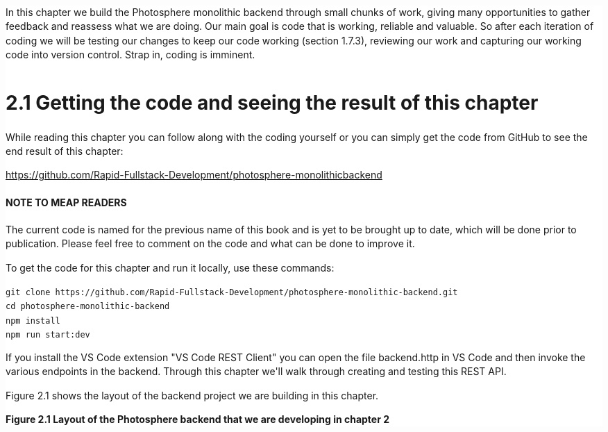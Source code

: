 In this chapter we build the Photosphere monolithic backend through small chunks of work, giving many opportunities to gather feedback and reassess what we are doing. Our main goal is code that is working, reliable and valuable. So after each iteration of coding we will be testing our changes to keep our code working (section 1.7.3), reviewing our work and capturing our working code into version control. Strap in, coding is imminent.

# **2.1 Getting the code and seeing the result of this chapter**

While reading this chapter you can follow along with the coding yourself or you can simply get the code from GitHub to see the end result of this chapter:

https://github.com/Rapid-Fullstack-Development/photosphere-monolithicbackend

#### **NOTE TO MEAP READERS**

The current code is named for the previous name of this book and is yet to be brought up to date, which will be done prior to publication. Please feel free to comment on the code and what can be done to improve it.

To get the code for this chapter and run it locally, use these commands:

```
git clone https://github.com/Rapid-Fullstack-Development/photosphere-monolithic-backend.git
cd photosphere-monolithic-backend
npm install
npm run start:dev
```

If you install the VS Code extension "VS Code REST Client" you can open the file backend.http in VS Code and then invoke the various endpoints in the backend. Through this chapter we'll walk through creating and testing this REST API.

Figure 2.1 shows the layout of the backend project we are building in this chapter.

**Figure 2.1 Layout of the Photosphere backend that we are developing in chapter 2**
